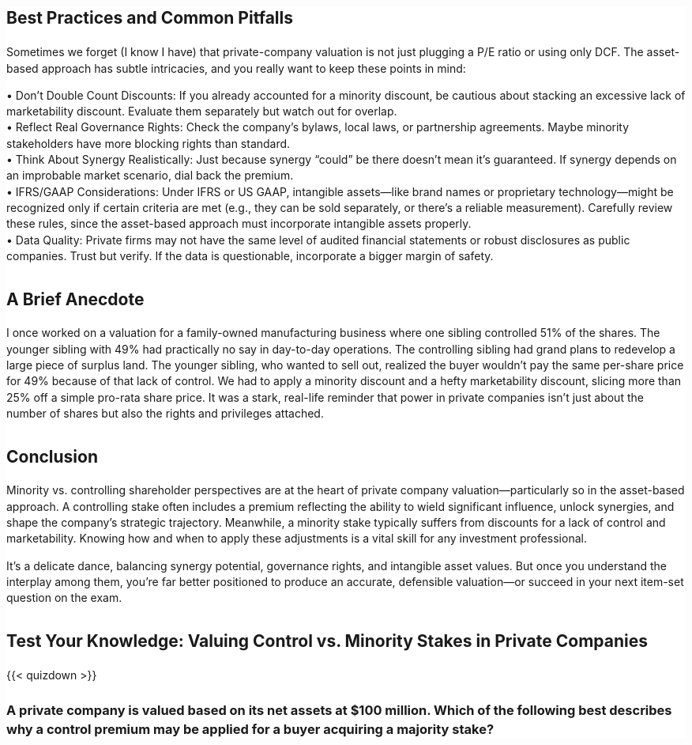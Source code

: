 ## Best Practices and Common Pitfalls

Sometimes we forget (I know I have) that private-company valuation is not just plugging a P/E ratio or using only DCF. The asset-based approach has subtle intricacies, and you really want to keep these points in mind:

• Don’t Double Count Discounts: If you already accounted for a minority discount, be cautious about stacking an excessive lack of marketability discount. Evaluate them separately but watch out for overlap.  
• Reflect Real Governance Rights: Check the company’s bylaws, local laws, or partnership agreements. Maybe minority stakeholders have more blocking rights than standard.  
• Think About Synergy Realistically: Just because synergy “could” be there doesn’t mean it’s guaranteed. If synergy depends on an improbable market scenario, dial back the premium.  
• IFRS/GAAP Considerations: Under IFRS or US GAAP, intangible assets—like brand names or proprietary technology—might be recognized only if certain criteria are met (e.g., they can be sold separately, or there’s a reliable measurement). Carefully review these rules, since the asset-based approach must incorporate intangible assets properly.  
• Data Quality: Private firms may not have the same level of audited financial statements or robust disclosures as public companies. Trust but verify. If the data is questionable, incorporate a bigger margin of safety.

## A Brief Anecdote

I once worked on a valuation for a family-owned manufacturing business where one sibling controlled 51% of the shares. The younger sibling with 49% had practically no say in day-to-day operations. The controlling sibling had grand plans to redevelop a large piece of surplus land. The younger sibling, who wanted to sell out, realized the buyer wouldn’t pay the same per-share price for 49% because of that lack of control. We had to apply a minority discount and a hefty marketability discount, slicing more than 25% off a simple pro-rata share price. It was a stark, real-life reminder that power in private companies isn’t just about the number of shares but also the rights and privileges attached.

## Conclusion

Minority vs. controlling shareholder perspectives are at the heart of private company valuation—particularly so in the asset-based approach. A controlling stake often includes a premium reflecting the ability to wield significant influence, unlock synergies, and shape the company’s strategic trajectory. Meanwhile, a minority stake typically suffers from discounts for a lack of control and marketability. Knowing how and when to apply these adjustments is a vital skill for any investment professional.

It’s a delicate dance, balancing synergy potential, governance rights, and intangible asset values. But once you understand the interplay among them, you’re far better positioned to produce an accurate, defensible valuation—or succeed in your next item-set question on the exam.

## Test Your Knowledge: Valuing Control vs. Minority Stakes in Private Companies

{{< quizdown >}}

### A private company is valued based on its net assets at $100 million. Which of the following best describes why a control premium may be applied for a buyer acquiring a majority stake?

